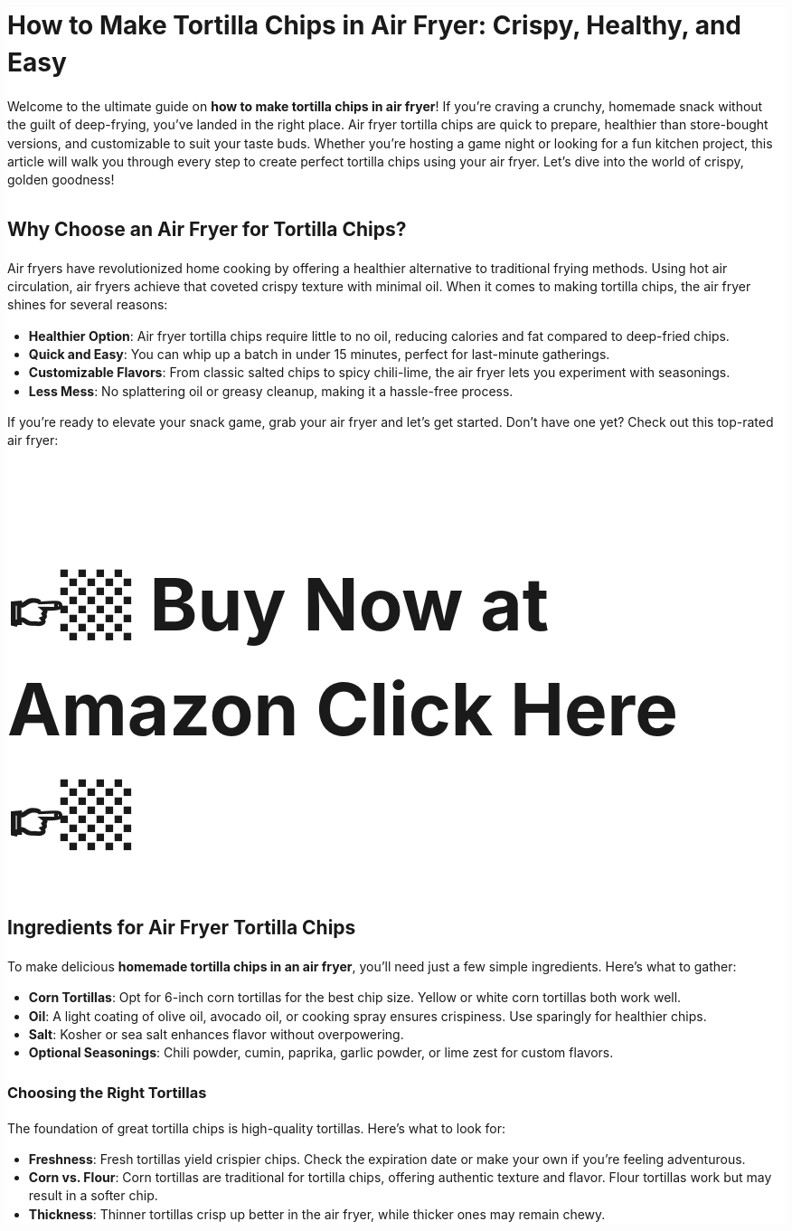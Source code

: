 # How to Make Tortilla Chips in Air Fryer: Crispy, Healthy, and Easy

Welcome to the ultimate guide on **how to make tortilla chips in air fryer**! If you’re craving a crunchy, homemade snack without the guilt of deep-frying, you’ve landed in the right place. Air fryer tortilla chips are quick to prepare, healthier than store-bought versions, and customizable to suit your taste buds. Whether you’re hosting a game night or looking for a fun kitchen project, this article will walk you through every step to create perfect tortilla chips using your air fryer. Let’s dive into the world of crispy, golden goodness!

## Why Choose an Air Fryer for Tortilla Chips?

Air fryers have revolutionized home cooking by offering a healthier alternative to traditional frying methods. Using hot air circulation, air fryers achieve that coveted crispy texture with minimal oil. When it comes to making tortilla chips, the air fryer shines for several reasons:

- **Healthier Option**: Air fryer tortilla chips require little to no oil, reducing calories and fat compared to deep-fried chips.
- **Quick and Easy**: You can whip up a batch in under 15 minutes, perfect for last-minute gatherings.
- **Customizable Flavors**: From classic salted chips to spicy chili-lime, the air fryer lets you experiment with seasonings.
- **Less Mess**: No splattering oil or greasy cleanup, making it a hassle-free process.

If you’re ready to elevate your snack game, grab your air fryer and let’s get started. Don’t have one yet? Check out this top-rated air fryer:  
<h1 style="font-size: 80px;">
  <a href="https://amzn.to/4dDhrku" style="text-decoration: none; color: inherit;">
👉🏼 Buy Now at Amazon Click Here 👉🏼
  </a>
</h1>

## Ingredients for Air Fryer Tortilla Chips

To make delicious **homemade tortilla chips in an air fryer**, you’ll need just a few simple ingredients. Here’s what to gather:

- **Corn Tortillas**: Opt for 6-inch corn tortillas for the best chip size. Yellow or white corn tortillas both work well.
- **Oil**: A light coating of olive oil, avocado oil, or cooking spray ensures crispiness. Use sparingly for healthier chips.
- **Salt**: Kosher or sea salt enhances flavor without overpowering.
- **Optional Seasonings**: Chili powder, cumin, paprika, garlic powder, or lime zest for custom flavors.

### Choosing the Right Tortillas

The foundation of great tortilla chips is high-quality tortillas. Here’s what to look for:

- **Freshness**: Fresh tortillas yield crispier chips. Check the expiration date or make your own if you’re feeling adventurous.
- **Corn vs. Flour**: Corn tortillas are traditional for tortilla chips, offering authentic texture and flavor. Flour tortillas work but may result in a softer chip.
- **Thickness**: Thinner tortillas crisp up better in the air fryer, while thicker ones may remain chewy.

